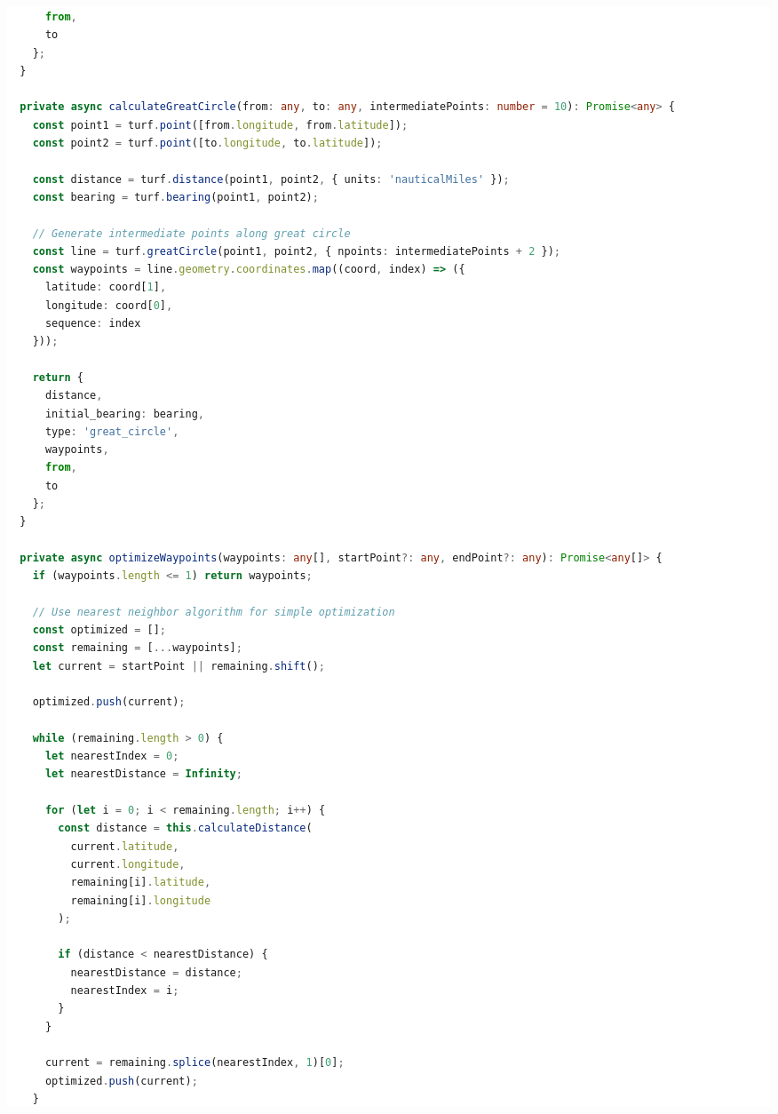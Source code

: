 ```typescript
      from,
      to
    };
  }

  private async calculateGreatCircle(from: any, to: any, intermediatePoints: number = 10): Promise<any> {
    const point1 = turf.point([from.longitude, from.latitude]);
    const point2 = turf.point([to.longitude, to.latitude]);
    
    const distance = turf.distance(point1, point2, { units: 'nauticalMiles' });
    const bearing = turf.bearing(point1, point2);
    
    // Generate intermediate points along great circle
    const line = turf.greatCircle(point1, point2, { npoints: intermediatePoints + 2 });
    const waypoints = line.geometry.coordinates.map((coord, index) => ({
      latitude: coord[1],
      longitude: coord[0],
      sequence: index
    }));
    
    return {
      distance,
      initial_bearing: bearing,
      type: 'great_circle',
      waypoints,
      from,
      to
    };
  }

  private async optimizeWaypoints(waypoints: any[], startPoint?: any, endPoint?: any): Promise<any[]> {
    if (waypoints.length <= 1) return waypoints;
    
    // Use nearest neighbor algorithm for simple optimization
    const optimized = [];
    const remaining = [...waypoints];
    let current = startPoint || remaining.shift();
    
    optimized.push(current);
    
    while (remaining.length > 0) {
      let nearestIndex = 0;
      let nearestDistance = Infinity;
      
      for (let i = 0; i < remaining.length; i++) {
        const distance = this.calculateDistance(
          current.latitude,
          current.longitude,
          remaining[i].latitude,
          remaining[i].longitude
        );
        
        if (distance < nearestDistance) {
          nearestDistance = distance;
          nearestIndex = i;
        }
      }
      
      current = remaining.splice(nearestIndex, 1)[0];
      optimized.push(current);
    }
```

  [key: string]: BaseAgent;